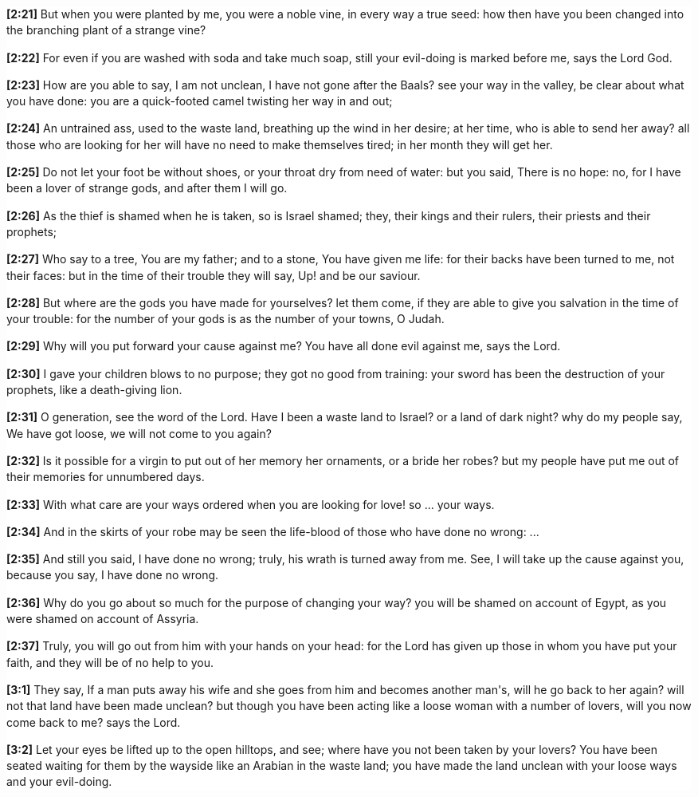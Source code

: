 **[2:21]** But when you were planted by me, you were a noble vine, in every way a true seed: how then have you been changed into the branching plant of a strange vine?

**[2:22]** For even if you are washed with soda and take much soap, still your evil-doing is marked before me, says the Lord God.

**[2:23]** How are you able to say, I am not unclean, I have not gone after the Baals? see your way in the valley, be clear about what you have done: you are a quick-footed camel twisting her way in and out;

**[2:24]** An untrained ass, used to the waste land, breathing up the wind in her desire; at her time, who is able to send her away? all those who are looking for her will have no need to make themselves tired; in her month they will get her.

**[2:25]** Do not let your foot be without shoes, or your throat dry from need of water: but you said, There is no hope: no, for I have been a lover of strange gods, and after them I will go.

**[2:26]** As the thief is shamed when he is taken, so is Israel shamed; they, their kings and their rulers, their priests and their prophets;

**[2:27]** Who say to a tree, You are my father; and to a stone, You have given me life: for their backs have been turned to me, not their faces: but in the time of their trouble they will say, Up! and be our saviour.

**[2:28]** But where are the gods you have made for yourselves? let them come, if they are able to give you salvation in the time of your trouble: for the number of your gods is as the number of your towns, O Judah.

**[2:29]** Why will you put forward your cause against me? You have all done evil against me, says the Lord.

**[2:30]** I gave your children blows to no purpose; they got no good from training: your sword has been the destruction of your prophets, like a death-giving lion.

**[2:31]** O generation, see the word of the Lord. Have I been a waste land to Israel? or a land of dark night? why do my people say, We have got loose, we will not come to you again?

**[2:32]** Is it possible for a virgin to put out of her memory her ornaments, or a bride her robes? but my people have put me out of their memories for unnumbered days.

**[2:33]** With what care are your ways ordered when you are looking for love! so ... your ways.

**[2:34]** And in the skirts of your robe may be seen the life-blood of those who have done no wrong: ...

**[2:35]** And still you said, I have done no wrong; truly, his wrath is turned away from me. See, I will take up the cause against you, because you say, I have done no wrong.

**[2:36]** Why do you go about so much for the purpose of changing your way? you will be shamed on account of Egypt, as you were shamed on account of Assyria.

**[2:37]** Truly, you will go out from him with your hands on your head: for the Lord has given up those in whom you have put your faith, and they will be of no help to you.

**[3:1]** They say, If a man puts away his wife and she goes from him and becomes another man's, will he go back to her again? will not that land have been made unclean? but though you have been acting like a loose woman with a number of lovers, will you now come back to me? says the Lord.

**[3:2]** Let your eyes be lifted up to the open hilltops, and see; where have you not been taken by your lovers? You have been seated waiting for them by the wayside like an Arabian in the waste land; you have made the land unclean with your loose ways and your evil-doing.
